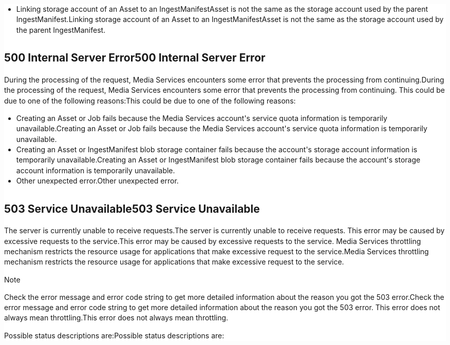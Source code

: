 * <span data-ttu-id="b6b25-168">Linking storage account of an Asset to an IngestManifestAsset is not the same as the storage account used by the parent IngestManifest.</span><span class="sxs-lookup"><span data-stu-id="b6b25-168">Linking storage account of an Asset to an IngestManifestAsset is not the same as the storage account used by the parent IngestManifest.</span></span>  

## <a name="500-internal-server-error"></a><span data-ttu-id="b6b25-169">500 Internal Server Error</span><span class="sxs-lookup"><span data-stu-id="b6b25-169">500 Internal Server Error</span></span>
<span data-ttu-id="b6b25-170">During the processing of the request, Media Services encounters some error that prevents the processing from continuing.</span><span class="sxs-lookup"><span data-stu-id="b6b25-170">During the processing of the request, Media Services encounters some error that prevents the processing from continuing.</span></span> <span data-ttu-id="b6b25-171">This could be due to one of the following reasons:</span><span class="sxs-lookup"><span data-stu-id="b6b25-171">This could be due to one of the following reasons:</span></span>

* <span data-ttu-id="b6b25-172">Creating an Asset or Job fails because the Media Services account's service quota information is temporarily unavailable.</span><span class="sxs-lookup"><span data-stu-id="b6b25-172">Creating an Asset or Job fails because the Media Services account's service quota information is temporarily unavailable.</span></span>
* <span data-ttu-id="b6b25-173">Creating an Asset or IngestManifest blob storage container fails because the account's storage account information is temporarily unavailable.</span><span class="sxs-lookup"><span data-stu-id="b6b25-173">Creating an Asset or IngestManifest blob storage container fails because the account's storage account information is temporarily unavailable.</span></span>
* <span data-ttu-id="b6b25-174">Other unexpected error.</span><span class="sxs-lookup"><span data-stu-id="b6b25-174">Other unexpected error.</span></span>

## <a name="503-service-unavailable"></a><span data-ttu-id="b6b25-175">503 Service Unavailable</span><span class="sxs-lookup"><span data-stu-id="b6b25-175">503 Service Unavailable</span></span>
<span data-ttu-id="b6b25-176">The server is currently unable to receive requests.</span><span class="sxs-lookup"><span data-stu-id="b6b25-176">The server is currently unable to receive requests.</span></span> <span data-ttu-id="b6b25-177">This error may be caused by excessive requests to the service.</span><span class="sxs-lookup"><span data-stu-id="b6b25-177">This error may be caused by excessive requests to the service.</span></span> <span data-ttu-id="b6b25-178">Media Services throttling mechanism restricts the resource usage for applications that make excessive request to the service.</span><span class="sxs-lookup"><span data-stu-id="b6b25-178">Media Services throttling mechanism restricts the resource usage for applications that make excessive request to the service.</span></span>

> [!NOTE]
> <span data-ttu-id="b6b25-179">Check the error message and error code string to get more detailed information about the reason you got the 503 error.</span><span class="sxs-lookup"><span data-stu-id="b6b25-179">Check the error message and error code string to get more detailed information about the reason you got the 503 error.</span></span> <span data-ttu-id="b6b25-180">This error does not always mean throttling.</span><span class="sxs-lookup"><span data-stu-id="b6b25-180">This error does not always mean throttling.</span></span>
> 
> 

<span data-ttu-id="b6b25-181">Possible status descriptions are:</span><span class="sxs-lookup"><span data-stu-id="b6b25-181">Possible status descriptions are:</span></span>
